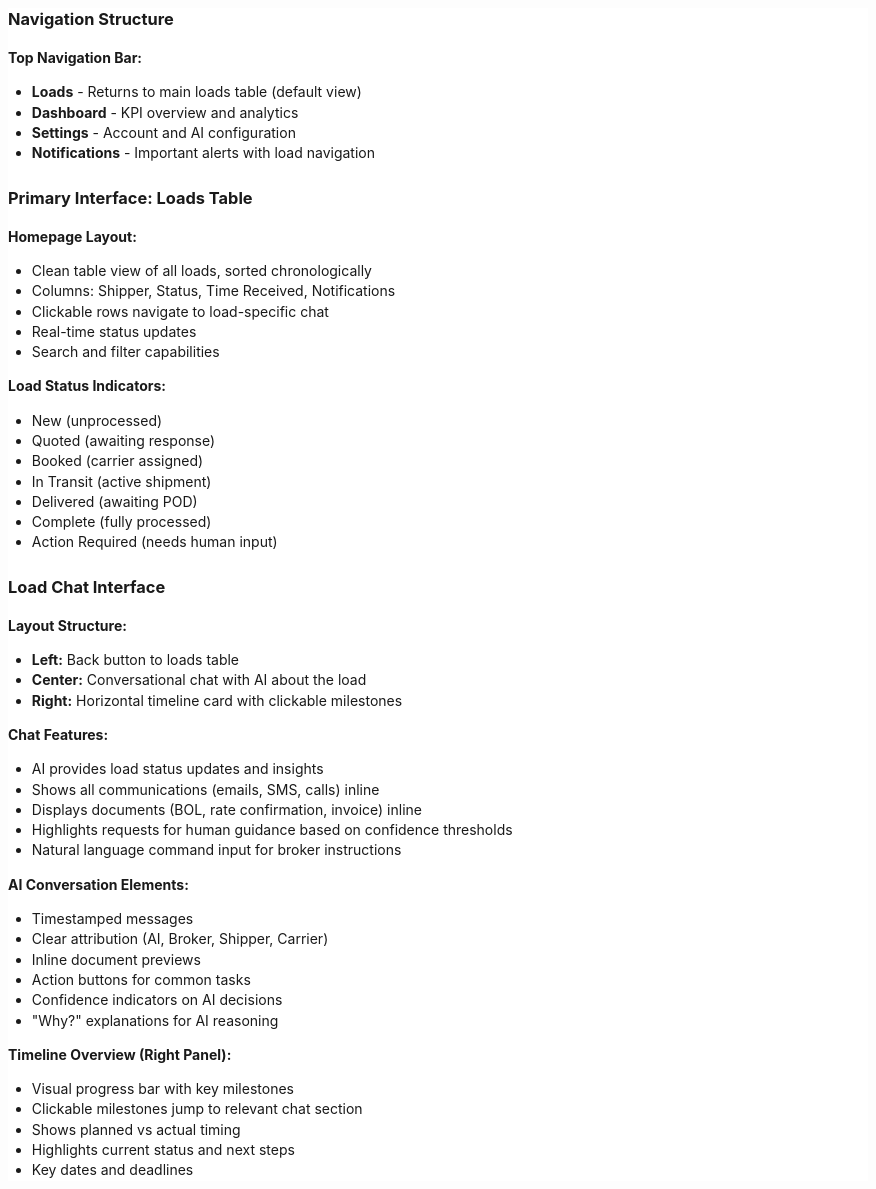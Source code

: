 ### Navigation Structure

**Top Navigation Bar:**
- **Loads** - Returns to main loads table (default view)
- **Dashboard** - KPI overview and analytics
- **Settings** - Account and AI configuration
- **Notifications** - Important alerts with load navigation

### Primary Interface: Loads Table

**Homepage Layout:**
- Clean table view of all loads, sorted chronologically
- Columns: Shipper, Status, Time Received, Notifications
- Clickable rows navigate to load-specific chat
- Real-time status updates
- Search and filter capabilities

**Load Status Indicators:**
- New (unprocessed)
- Quoted (awaiting response)
- Booked (carrier assigned)
- In Transit (active shipment)
- Delivered (awaiting POD)
- Complete (fully processed)
- Action Required (needs human input)

### Load Chat Interface

**Layout Structure:**
- **Left:** Back button to loads table
- **Center:** Conversational chat with AI about the load
- **Right:** Horizontal timeline card with clickable milestones

**Chat Features:**
- AI provides load status updates and insights
- Shows all communications (emails, SMS, calls) inline
- Displays documents (BOL, rate confirmation, invoice) inline
- Highlights requests for human guidance based on confidence thresholds
- Natural language command input for broker instructions

**AI Conversation Elements:**
- Timestamped messages
- Clear attribution (AI, Broker, Shipper, Carrier)
- Inline document previews
- Action buttons for common tasks
- Confidence indicators on AI decisions
- "Why?" explanations for AI reasoning

**Timeline Overview (Right Panel):**
- Visual progress bar with key milestones
- Clickable milestones jump to relevant chat section
- Shows planned vs actual timing
- Highlights current status and next steps
- Key dates and deadlines
